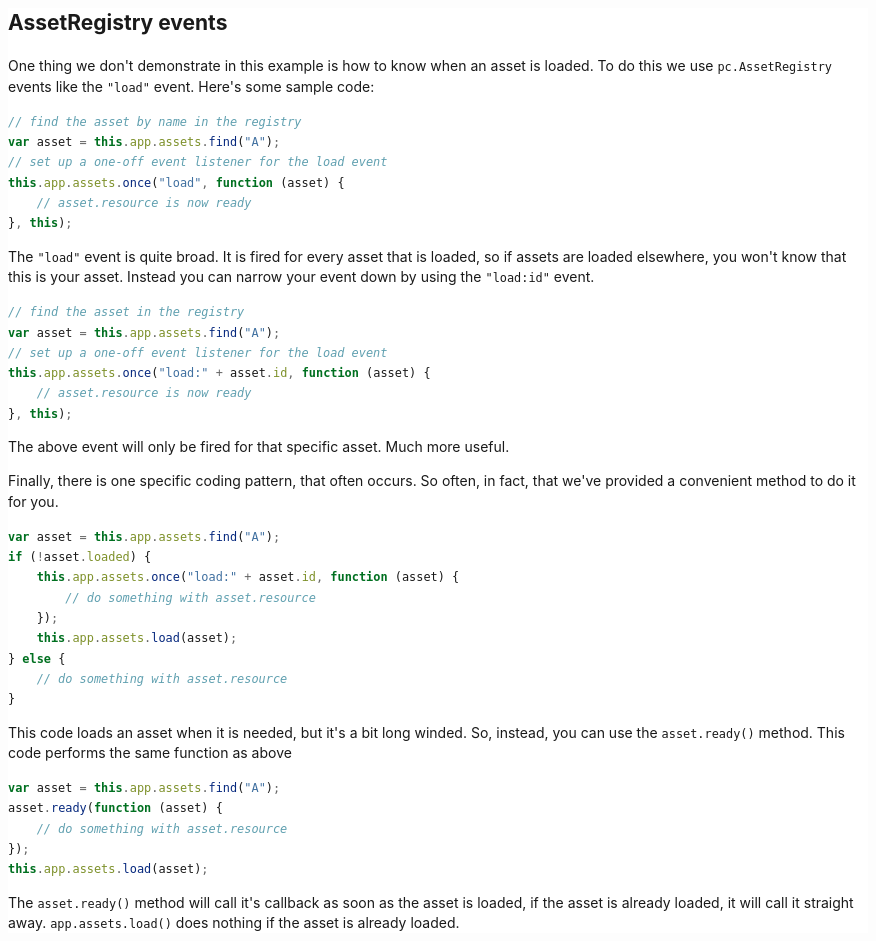 ## AssetRegistry events

One thing we don't demonstrate in this example is how to know when an asset is loaded. To do this we use `pc.AssetRegistry` events like the `"load"` event. Here's some sample code:

```javascript
// find the asset by name in the registry
var asset = this.app.assets.find("A");
// set up a one-off event listener for the load event
this.app.assets.once("load", function (asset) {
    // asset.resource is now ready
}, this);
```

The `"load"` event is quite broad. It is fired for every asset that is loaded, so if assets are loaded elsewhere, you won't know that this is your asset. Instead you can narrow your event down by using the `"load:id"` event.

```javascript
// find the asset in the registry
var asset = this.app.assets.find("A");
// set up a one-off event listener for the load event
this.app.assets.once("load:" + asset.id, function (asset) {
    // asset.resource is now ready
}, this);
```

The above event will only be fired for that specific asset. Much more useful.

Finally, there is one specific coding pattern, that often occurs. So often, in fact, that we've provided a convenient method to do it for you.

```javascript
var asset = this.app.assets.find("A");
if (!asset.loaded) {
    this.app.assets.once("load:" + asset.id, function (asset) {
        // do something with asset.resource
    });
    this.app.assets.load(asset);
} else {
    // do something with asset.resource
}
```

This code loads an asset when it is needed, but it's a bit long winded. So, instead, you can use the `asset.ready()` method. This code performs the same function as above

```javascript
var asset = this.app.assets.find("A");
asset.ready(function (asset) {
    // do something with asset.resource
});
this.app.assets.load(asset);
```

The `asset.ready()` method will call it's callback as soon as the asset is loaded, if the asset is already loaded, it will call it straight away. `app.assets.load()` does nothing if the asset is already loaded.

[1]: /api/pc.AssetRegistry.html
[3]: https://playcanvas.com/project/406036
[5]: /downloads/tutorials/A.dae
[6]: /downloads/tutorials/B.dae
[7]: /downloads/tutorials/C.dae
[8]: /api/pc.RenderComponent.html#asset